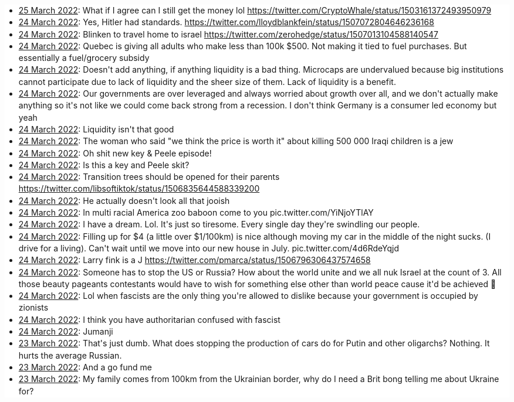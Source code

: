* [25 March 2022](https://web.archive.org/web/20220325042048/https://twitter.com/NJazzhands/status/1507210839635505155): What if I agree can I still get the money lol https://twitter.com/CryptoWhale/status/1503161372493950979 
* [24 March 2022](https://web.archive.org/web/20220324212424/https://twitter.com/NJazzhands/status/1507105959205904385): Yes, Hitler had standards. https://twitter.com/lloydblankfein/status/1507072804646236168 
* [24 March 2022](https://web.archive.org/web/20220324152012/https://twitter.com/NJazzhands/status/1507014271955193856): Blinken to travel home to israel https://twitter.com/zerohedge/status/1507013104588140547 
* [24 March 2022](https://web.archive.org/web/20220324162605/https://twitter.com/NJazzhands/status/1507012674755854350): Quebec is giving all adults who make less than 100k $500. Not making it tied to fuel purchases. But essentially a fuel/grocery subsidy 
* [24 March 2022](https://web.archive.org/web/20220324151336/https://twitter.com/NJazzhands/status/1507012353111461893): Doesn't add anything, if anything liquidity is a bad thing. Microcaps are undervalued because big institutions cannot participate due to lack of liquidity and the sheer size of them. Lack of liquidity is a benefit. 
* [24 March 2022](https://web.archive.org/web/20220324150804/https://twitter.com/NJazzhands/status/1507011082853896192): Our governments are over leveraged and always worried about growth over all, and we don't actually make anything  so it's not like we could come back strong from a recession. I don't think Germany is a consumer led economy but yeah 
* [24 March 2022](https://web.archive.org/web/20220324150349/https://twitter.com/NJazzhands/status/1507009899577831437): Liquidity isn't that good 
* [24 March 2022](https://web.archive.org/web/20220324040520/https://twitter.com/NJazzhands/status/1506844473329963008): The woman who said "we think the price is worth it" about killing 500 000 Iraqi children is a jew 
* [24 March 2022](https://web.archive.org/web/20220324035232/https://twitter.com/NJazzhands/status/1506841316008906754): Oh shit new key & Peele episode! 
* [24 March 2022](https://web.archive.org/web/20220324034739/https://twitter.com/NJazzhands/status/1506839461090533382): Is this a key and Peele skit? 
* [24 March 2022](https://web.archive.org/web/20220324033644/https://twitter.com/NJazzhands/status/1506837202537521154): Transition trees should be opened for their parents https://twitter.com/libsoftiktok/status/1506835644588339200 
* [24 March 2022](https://web.archive.org/web/20220324033233/https://twitter.com/NJazzhands/status/1506836300757979141): He actually doesn't look all that jooish 
* [24 March 2022](https://web.archive.org/web/20220324032757/https://twitter.com/NJazzhands/status/1506835076956540928): In multi racial America zoo baboon come to you pic.twitter.com/YiNjoYTlAY 
* [24 March 2022](https://web.archive.org/web/20220324032522/https://twitter.com/NJazzhands/status/1506834450033917953): I have a dream. Lol. It's just so tiresome. Every single day they're swindling our people. 
* [24 March 2022](https://web.archive.org/web/20220324032213/https://twitter.com/NJazzhands/status/1506833643116900354): Filling up for $4 (a little over $1/100km) is nice although moving my car in the middle of the night sucks. (I drive for a living). Can't wait until we move into our new house in July. pic.twitter.com/4d6RdeYqjd 
* [24 March 2022](https://web.archive.org/web/20220324032123/https://twitter.com/NJazzhands/status/1506832798719557638): Larry fink is a J https://twitter.com/pmarca/status/1506796306437574658 
* [24 March 2022](https://web.archive.org/web/20220324031530/https://twitter.com/NJazzhands/status/1506831964888006656): Someone has to stop the US or Russia? How about the world unite and we all nuk Israel at the count of 3. All those beauty pageants contestants would have to wish for something else other than world peace cause it'd be achieved 🤣 
* [24 March 2022](https://web.archive.org/web/20220324030832/https://twitter.com/NJazzhands/status/1506830159613153280): Lol when fascists are the only thing you're allowed to dislike because your government is occupied by zionists 
* [24 March 2022](https://web.archive.org/web/20220324022826/https://twitter.com/NJazzhands/status/1506820140154998786): I think you have authoritarian confused with fascist 
* [24 March 2022](https://web.archive.org/web/20220324021742/https://twitter.com/NJazzhands/status/1506817368072273920): Jumanji 
* [23 March 2022](https://web.archive.org/web/20220323150022/https://twitter.com/NJazzhands/status/1506646998086209545): That's just dumb. What does stopping the production of cars do for Putin and other oligarchs? Nothing. It hurts the average Russian. 
* [23 March 2022](https://web.archive.org/web/20220323085528/https://twitter.com/NJazzhands/status/1506555161371717634): And a go fund me 
* [23 March 2022](https://web.archive.org/web/20220323083550/https://twitter.com/NJazzhands/status/1506550138591924225): My family comes from 100km from the Ukrainian border, why do I need a Brit bong telling me about Ukraine for? 
